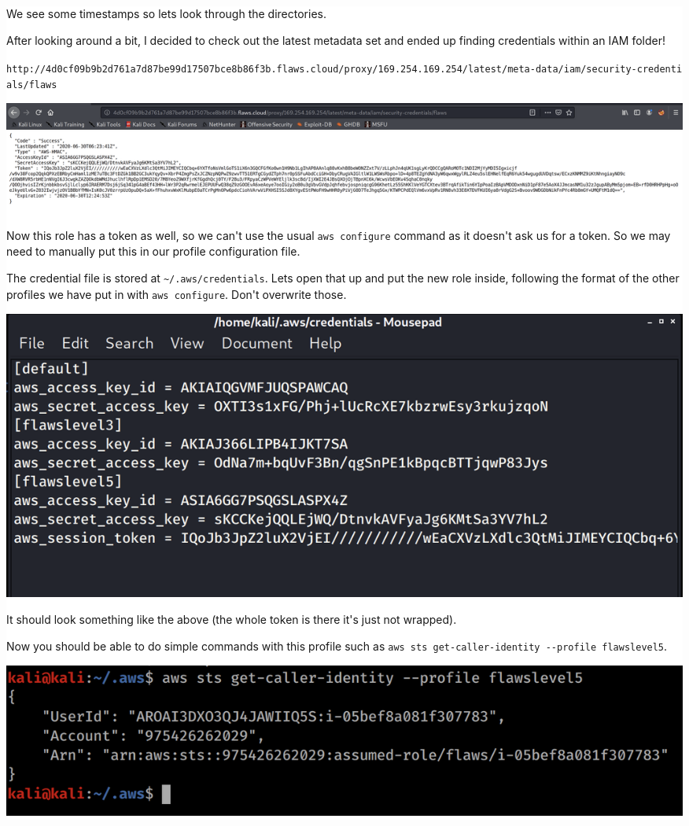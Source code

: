 We see some timestamps so lets look through the directories.

After looking around a bit, I decided to check out the latest metadata set and ended up finding credentials within an IAM folder!

```
http://4d0cf09b9b2d761a7d87be99d17507bce8b86f3b.flaws.cloud/proxy/169.254.169.254/latest/meta-data/iam/security-credentials/flaws
```

<p align="center"><a href="/images/flaws1-21.png"><img src="/images/flaws1-21.png"></a></p>

Now this role has a token as well, so we can't use the usual `aws configure` command as it doesn't ask us for a token. So we may need to manually put this in our profile configuration file. 

The credential file is stored at `~/.aws/credentials`. Lets open that up and put the new role inside, following the format of the other profiles we have put in with `aws configure`. Don't overwrite those.

<p align="center"><a href="/images/flaws1-22.png"><img src="/images/flaws1-22.png"></a></p>

It should look something like the above (the whole token is there it's just not wrapped).

Now you should be able to do simple commands with this profile such as `aws sts get-caller-identity --profile flawslevel5`.

<p align="center"><a href="/images/flaws1-23.png"><img src="/images/flaws1-23.png"></a></p>
